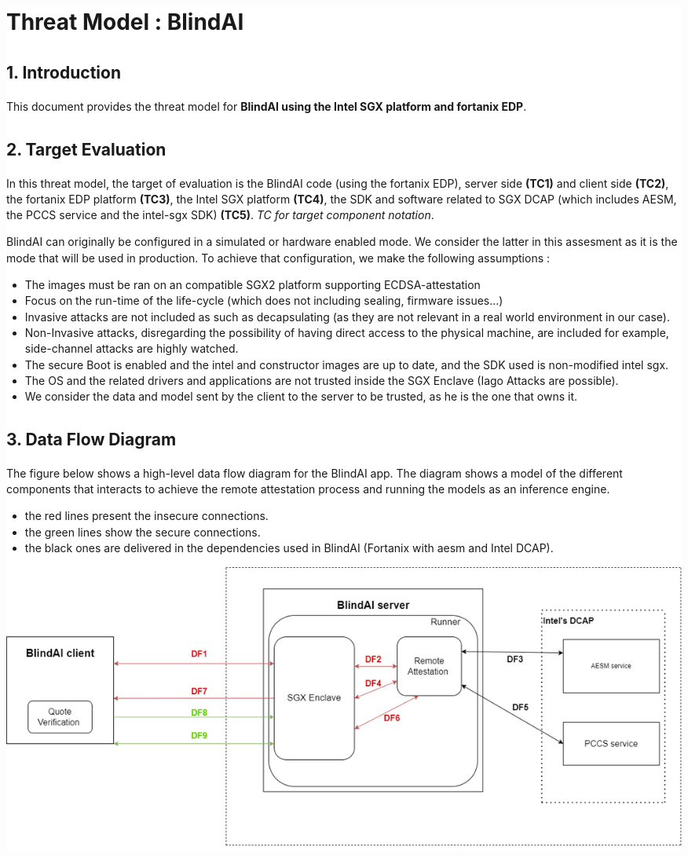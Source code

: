 # Threat Model : BlindAI 

## 1. Introduction 

This document provides the threat model for **BlindAI using the Intel SGX platform and fortanix EDP**. 

## 2. Target Evaluation 
In this threat model, the target of evaluation is the BlindAI code (using the fortanix EDP), server side **(TC1)** and client side **(TC2)**, the fortanix EDP platform **(TC3)**, the Intel SGX platform **(TC4)**, the SDK and software related to SGX DCAP (which includes AESM, the PCCS service and the intel-sgx SDK) **(TC5)**. 
*TC for target component notation*.

BlindAI can originally be configured in a simulated or hardware enabled mode. 
We consider the latter in this assesment as it is the mode that will be used in production. 
To achieve that configuration, we make the following assumptions :

- The images must be ran on an compatible SGX2 platform supporting ECDSA-attestation
- Focus on the run-time of the life-cycle (which does not including sealing, firmware issues...)
- Invasive attacks are not included as such as decapsulating (as they are not relevant in a real world environment in our case).
- Non-Invasive attacks, disregarding the possibility of having direct access to the physical machine, are included for example, side-channel attacks are highly watched. 
- The secure Boot is enabled and the intel and constructor images are up to date, and the SDK used is non-modified intel sgx. 
- The OS and the related drivers and applications are not trusted inside the SGX Enclave (Iago Attacks are possible). 
- We consider the data and model sent by the client to the server to be trusted, as he is the one that owns it. 

## 3. Data Flow Diagram
The figure below shows a high-level data flow diagram for the BlindAI app. The diagram shows a model of the different components that interacts to achieve the remote attestation process and running the models as an inference engine. 

- the red lines present the insecure connections. 
- the green lines show the secure connections. 
- the black ones are delivered in the dependencies used in BlindAI (Fortanix with aesm and Intel DCAP). 


![Data flow diagram](../../../assets/data_flow_diagram.png)

